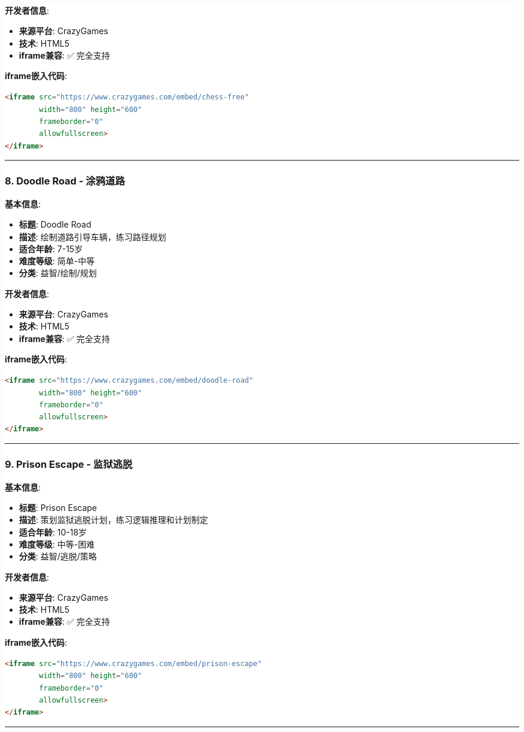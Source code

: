 **开发者信息**:
- **来源平台**: CrazyGames
- **技术**: HTML5
- **iframe兼容**: ✅ 完全支持

**iframe嵌入代码**:
```html
<iframe src="https://www.crazygames.com/embed/chess-free" 
        width="800" height="600" 
        frameborder="0" 
        allowfullscreen>
</iframe>
```

---

### 8. Doodle Road - 涂鸦道路
**基本信息**:
- **标题**: Doodle Road
- **描述**: 绘制道路引导车辆，练习路径规划
- **适合年龄**: 7-15岁
- **难度等级**: 简单-中等
- **分类**: 益智/绘制/规划

**开发者信息**:
- **来源平台**: CrazyGames
- **技术**: HTML5
- **iframe兼容**: ✅ 完全支持

**iframe嵌入代码**:
```html
<iframe src="https://www.crazygames.com/embed/doodle-road" 
        width="800" height="600" 
        frameborder="0" 
        allowfullscreen>
</iframe>
```

---

### 9. Prison Escape - 监狱逃脱
**基本信息**:
- **标题**: Prison Escape
- **描述**: 策划监狱逃脱计划，练习逻辑推理和计划制定
- **适合年龄**: 10-18岁
- **难度等级**: 中等-困难
- **分类**: 益智/逃脱/策略

**开发者信息**:
- **来源平台**: CrazyGames
- **技术**: HTML5
- **iframe兼容**: ✅ 完全支持

**iframe嵌入代码**:
```html
<iframe src="https://www.crazygames.com/embed/prison-escape" 
        width="800" height="600" 
        frameborder="0" 
        allowfullscreen>
</iframe>
```

---